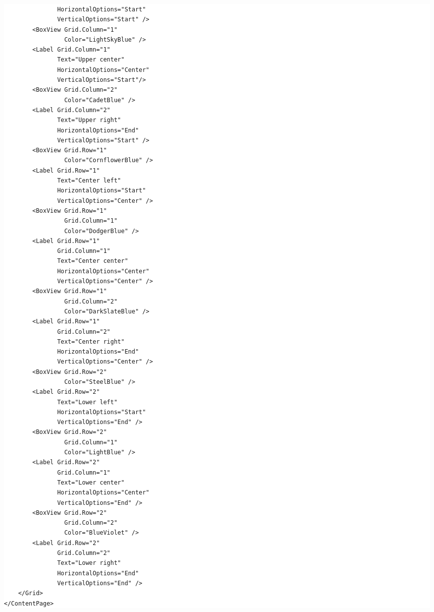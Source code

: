 ```xaml
               HorizontalOptions="Start"
               VerticalOptions="Start" />
        <BoxView Grid.Column="1"
                 Color="LightSkyBlue" />
        <Label Grid.Column="1"
               Text="Upper center"
               HorizontalOptions="Center"
               VerticalOptions="Start"/>
        <BoxView Grid.Column="2"
                 Color="CadetBlue" />
        <Label Grid.Column="2"
               Text="Upper right"
               HorizontalOptions="End"
               VerticalOptions="Start" />
        <BoxView Grid.Row="1"
                 Color="CornflowerBlue" />
        <Label Grid.Row="1"
               Text="Center left"
               HorizontalOptions="Start"
               VerticalOptions="Center" />
        <BoxView Grid.Row="1"
                 Grid.Column="1"
                 Color="DodgerBlue" />
        <Label Grid.Row="1"
               Grid.Column="1"
               Text="Center center"
               HorizontalOptions="Center"
               VerticalOptions="Center" />
        <BoxView Grid.Row="1"
                 Grid.Column="2"
                 Color="DarkSlateBlue" />
        <Label Grid.Row="1"
               Grid.Column="2"
               Text="Center right"
               HorizontalOptions="End"
               VerticalOptions="Center" />
        <BoxView Grid.Row="2"
                 Color="SteelBlue" />
        <Label Grid.Row="2"
               Text="Lower left"
               HorizontalOptions="Start"
               VerticalOptions="End" />
        <BoxView Grid.Row="2"
                 Grid.Column="1"
                 Color="LightBlue" />
        <Label Grid.Row="2"
               Grid.Column="1"
               Text="Lower center"
               HorizontalOptions="Center"
               VerticalOptions="End" />
        <BoxView Grid.Row="2"
                 Grid.Column="2"
                 Color="BlueViolet" />
        <Label Grid.Row="2"
               Grid.Column="2"
               Text="Lower right"
               HorizontalOptions="End"
               VerticalOptions="End" />
    </Grid>
</ContentPage>
```
